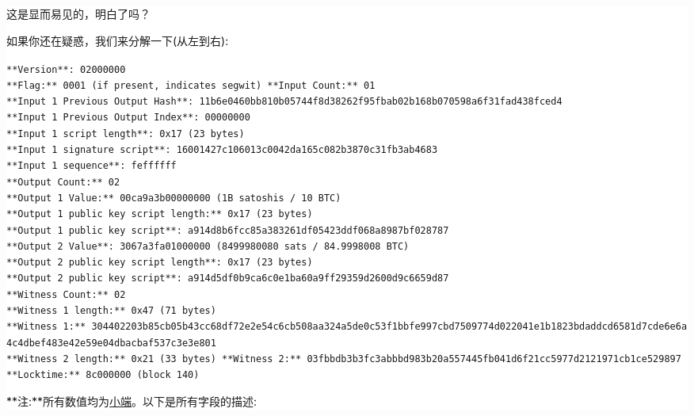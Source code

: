 这是显而易见的，明白了吗？

如果你还在疑惑，我们来分解一下(从左到右):

```
**Version**: 02000000
**Flag:** 0001 (if present, indicates segwit) **Input Count:** 01
**Input 1 Previous Output Hash**: 11b6e0460bb810b05744f8d38262f95fbab02b168b070598a6f31fad438fced4
**Input 1 Previous Output Index**: 00000000
**Input 1 script length**: 0x17 (23 bytes)
**Input 1 signature script**: 16001427c106013c0042da165c082b3870c31fb3ab4683
**Input 1 sequence**: feffffff
**Output Count:** 02
**Output 1 Value:** 00ca9a3b00000000 (1B satoshis / 10 BTC)
**Output 1 public key script length:** 0x17 (23 bytes)
**Output 1 public key script**: a914d8b6fcc85a383261df05423ddf068a8987bf028787
**Output 2 Value**: 3067a3fa01000000 (8499980080 sats / 84.9998008 BTC)
**Output 2 public key script length**: 0x17 (23 bytes)
**Output 2 public key script**: a914d5df0b9ca6c0e1ba60a9ff29359d2600d9c6659d87
**Witness Count:** 02
**Witness 1 length:** 0x47 (71 bytes)
**Witness 1:** 304402203b85cb05b43cc68df72e2e54c6cb508aa324a5de0c53f1bbfe997cbd7509774d022041e1b1823bdaddcd6581d7cde6e6a4c4dbef483e42e59e04dbacbaf537c3e3e801
**Witness 2 length:** 0x21 (33 bytes) **Witness 2:** 03fbbdb3b3fc3abbbd983b20a557445fb041d6f21cc5977d2121971cb1ce529897
**Locktime:** 8c000000 (block 140)
```

**注:**所有数值均为[小端](https://en.wikipedia.org/wiki/Endianness#Little-endian)。以下是所有字段的描述:
